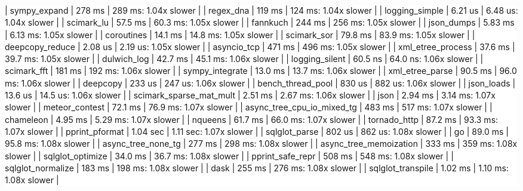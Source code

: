 | sympy_expand               | 278 ms                                                      | 289 ms: 1.04x slower                                                |
| regex_dna                  | 119 ms                                                      | 124 ms: 1.04x slower                                                |
| logging_simple             | 6.21 us                                                     | 6.48 us: 1.04x slower                                               |
| scimark_lu                 | 57.5 ms                                                     | 60.3 ms: 1.05x slower                                               |
| fannkuch                   | 244 ms                                                      | 256 ms: 1.05x slower                                                |
| json_dumps                 | 5.83 ms                                                     | 6.13 ms: 1.05x slower                                               |
| coroutines                 | 14.1 ms                                                     | 14.8 ms: 1.05x slower                                               |
| scimark_sor                | 79.8 ms                                                     | 83.9 ms: 1.05x slower                                               |
| deepcopy_reduce            | 2.08 us                                                     | 2.19 us: 1.05x slower                                               |
| asyncio_tcp                | 471 ms                                                      | 496 ms: 1.05x slower                                                |
| xml_etree_process          | 37.6 ms                                                     | 39.7 ms: 1.05x slower                                               |
| dulwich_log                | 42.7 ms                                                     | 45.1 ms: 1.06x slower                                               |
| logging_silent             | 60.5 ns                                                     | 64.0 ns: 1.06x slower                                               |
| scimark_fft                | 181 ms                                                      | 192 ms: 1.06x slower                                                |
| sympy_integrate            | 13.0 ms                                                     | 13.7 ms: 1.06x slower                                               |
| xml_etree_parse            | 90.5 ms                                                     | 96.0 ms: 1.06x slower                                               |
| deepcopy                   | 233 us                                                      | 247 us: 1.06x slower                                                |
| bench_thread_pool          | 830 us                                                      | 882 us: 1.06x slower                                                |
| json_loads                 | 13.6 us                                                     | 14.5 us: 1.06x slower                                               |
| scimark_sparse_mat_mult    | 2.51 ms                                                     | 2.67 ms: 1.06x slower                                               |
| json                       | 2.94 ms                                                     | 3.14 ms: 1.07x slower                                               |
| meteor_contest             | 72.1 ms                                                     | 76.9 ms: 1.07x slower                                               |
| async_tree_cpu_io_mixed_tg | 483 ms                                                      | 517 ms: 1.07x slower                                                |
| chameleon                  | 4.95 ms                                                     | 5.29 ms: 1.07x slower                                               |
| nqueens                    | 61.7 ms                                                     | 66.0 ms: 1.07x slower                                               |
| tornado_http               | 87.2 ms                                                     | 93.3 ms: 1.07x slower                                               |
| pprint_pformat             | 1.04 sec                                                    | 1.11 sec: 1.07x slower                                              |
| sqlglot_parse              | 802 us                                                      | 862 us: 1.08x slower                                                |
| go                         | 89.0 ms                                                     | 95.8 ms: 1.08x slower                                               |
| async_tree_none_tg         | 277 ms                                                      | 298 ms: 1.08x slower                                                |
| async_tree_memoization     | 333 ms                                                      | 359 ms: 1.08x slower                                                |
| sqlglot_optimize           | 34.0 ms                                                     | 36.7 ms: 1.08x slower                                               |
| pprint_safe_repr           | 508 ms                                                      | 548 ms: 1.08x slower                                                |
| sqlglot_normalize          | 183 ms                                                      | 198 ms: 1.08x slower                                                |
| dask                       | 255 ms                                                      | 276 ms: 1.08x slower                                                |
| sqlglot_transpile          | 1.02 ms                                                     | 1.10 ms: 1.08x slower                                               |